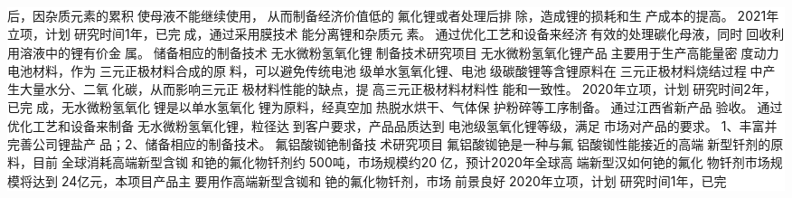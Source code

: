 后，因杂质元素的累积
使母液不能继续使用，
从而制备经济价值低的
氟化锂或者处理后排
除，造成锂的损耗和生
产成本的提高。
2021年立项，计划
研究时间1年，已完
成，通过采用膜技术
能分离锂和杂质元
素。
通过优化工艺和设备来经济
有效的处理碳化母液，同时
回收利用溶液中的锂有价金
属。
储备相应的制备技术
无水微粉氢氧化锂
制备技术研究项目
无水微粉氢氧化锂产品
主要用于生产高能量密
度动力电池材料，作为
三元正极材料合成的原
料，可以避免传统电池
级单水氢氧化锂、电池
级碳酸锂等含锂原料在
三元正极材料烧结过程
中产生大量水分、二氧
化碳，从而影响三元正
极材料性能的缺点，提
高三元正极材料材料性
能和一致性。
2020年立项，计划
研究时间2年，已完
成，无水微粉氢氧化
锂是以单水氢氧化
锂为原料，经真空加
热脱水烘干、气体保
护粉碎等工序制备。
通过江西省新产品
验收。
通过优化工艺和设备来制备
无水微粉氢氧化锂，粒径达
到客户要求，产品品质达到
电池级氢氧化锂等级，满足
市场对产品的要求。
1、丰富并完善公司锂盐产
品；2、储备相应的制备技术。
氟铝酸铷铯制备技
术研究项目
氟铝酸铷铯是一种与氟
铝酸铷性能接近的高端
新型钎剂的原料，目前
全球消耗高端新型含铷
和铯的氟化物钎剂约
500吨，市场规模约20
亿，预计2020年全球高
端新型汉如何铯的氟化
物钎剂市场规模将达到
24亿元，本项目产品主
要用作高端新型含铷和
铯的氟化物钎剂，市场
前景良好
2020年立项，计划
研究时间1年，已完